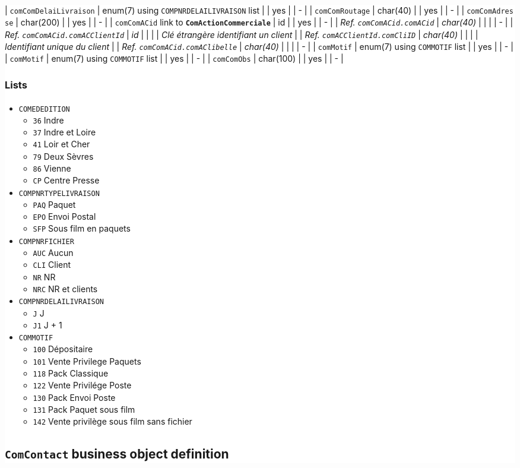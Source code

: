 | `comComDelaiLivraison`                                       | enum(7) using `COMPNRDELAILIVRAISON` list |          | yes       |          | -                                                                                |
| `comComRoutage`                                              | char(40)                                 |          | yes       |          | -                                                                                |
| `comComAdresse`                                              | char(200)                                |          | yes       |          | -                                                                                |
| `comComACid` link to **`ComActionCommerciale`**              | id                                       |          | yes       |          | -                                                                                |
| _Ref. `comComACid.comACid`_                                  | _char(40)_                               |          |           |          | -                                                                                |
| _Ref. `comComACid.comACClientId`_                            | _id_                                     |          |           |          | _Clé étrangère identifiant un client_                                            |
| _Ref. `comACClientId.comCliID`_                              | _char(40)_                               |          |           |          | _Identifiant unique du client_                                                   |
| _Ref. `comComACid.comAClibelle`_                             | _char(40)_                               |          |           |          | -                                                                                |
| `comMotif`                                                   | enum(7) using `COMMOTIF` list            |          | yes       |          | -                                                                                |
| `comMotif`                                                   | enum(7) using `COMMOTIF` list            |          | yes       |          | -                                                                                |
| `comComObs`                                                  | char(100)                                |          | yes       |          | -                                                                                |

### Lists

* `COMEDEDITION`
    - `36` Indre
    - `37` Indre et Loire
    - `41` Loir et Cher
    - `79` Deux Sèvres
    - `86` Vienne
    - `CP` Centre Presse
* `COMPNRTYPELIVRAISON`
    - `PAQ` Paquet
    - `EPO` Envoi Postal
    - `SFP` Sous film en paquets
* `COMPNRFICHIER`
    - `AUC` Aucun
    - `CLI` Client
    - `NR` NR
    - `NRC` NR et clients
* `COMPNRDELAILIVRAISON`
    - `J` J
    - `J1` J + 1
* `COMMOTIF`
    - `100` Dépositaire
    - `101` Vente Privilege Paquets
    - `118` Pack Classique
    - `122` Vente Privilége Poste
    - `130` Pack Envoi Poste
    - `131` Pack Paquet sous film
    - `142` Vente privilège sous film sans fichier

`ComContact` business object definition
---------------------------------------

